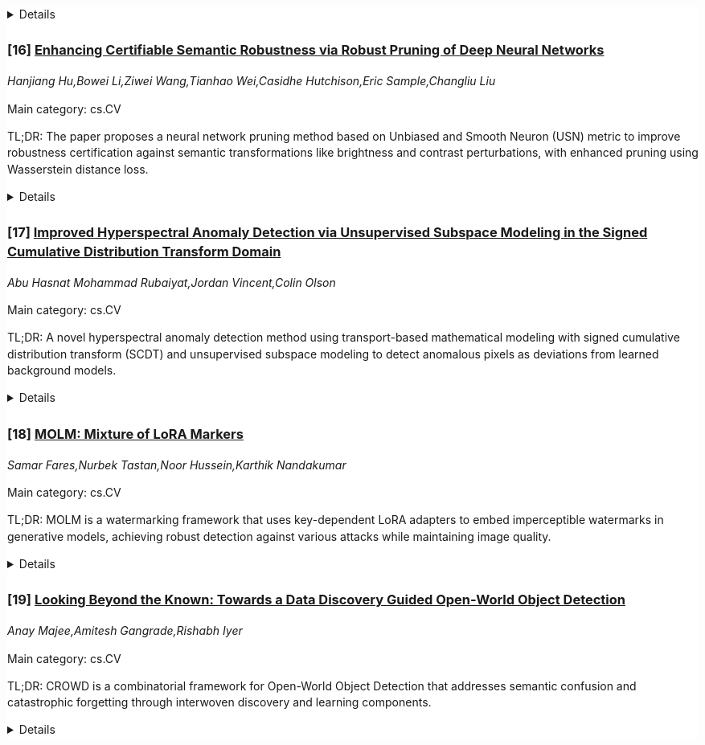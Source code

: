 
<details><summary>Details</summary></details>


### [16] [Enhancing Certifiable Semantic Robustness via Robust Pruning of Deep Neural Networks](https://arxiv.org/abs/2510.00083)
*Hanjiang Hu,Bowei Li,Ziwei Wang,Tianhao Wei,Casidhe Hutchison,Eric Sample,Changliu Liu*

Main category: cs.CV

TL;DR: The paper proposes a neural network pruning method based on Unbiased and Smooth Neuron (USN) metric to improve robustness certification against semantic transformations like brightness and contrast perturbations, with enhanced pruning using Wasserstein distance loss.


<details><summary>Details</summary></details>


### [17] [Improved Hyperspectral Anomaly Detection via Unsupervised Subspace Modeling in the Signed Cumulative Distribution Transform Domain](https://arxiv.org/abs/2510.00148)
*Abu Hasnat Mohammad Rubaiyat,Jordan Vincent,Colin Olson*

Main category: cs.CV

TL;DR: A novel hyperspectral anomaly detection method using transport-based mathematical modeling with signed cumulative distribution transform (SCDT) and unsupervised subspace modeling to detect anomalous pixels as deviations from learned background models.


<details><summary>Details</summary></details>


### [18] [MOLM: Mixture of LoRA Markers](https://arxiv.org/abs/2510.00293)
*Samar Fares,Nurbek Tastan,Noor Hussein,Karthik Nandakumar*

Main category: cs.CV

TL;DR: MOLM is a watermarking framework that uses key-dependent LoRA adapters to embed imperceptible watermarks in generative models, achieving robust detection against various attacks while maintaining image quality.


<details><summary>Details</summary></details>


### [19] [Looking Beyond the Known: Towards a Data Discovery Guided Open-World Object Detection](https://arxiv.org/abs/2510.00303)
*Anay Majee,Amitesh Gangrade,Rishabh Iyer*

Main category: cs.CV

TL;DR: CROWD is a combinatorial framework for Open-World Object Detection that addresses semantic confusion and catastrophic forgetting through interwoven discovery and learning components.


<details><summary>Details</summary></details>
